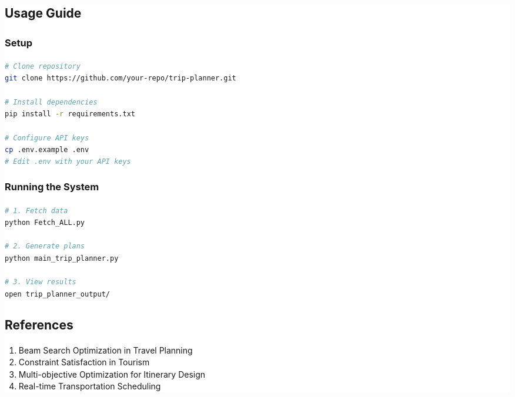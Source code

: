## Usage Guide

### Setup
```bash
# Clone repository
git clone https://github.com/your-repo/trip-planner.git

# Install dependencies
pip install -r requirements.txt

# Configure API keys
cp .env.example .env
# Edit .env with your API keys
```

### Running the System
```bash
# 1. Fetch data
python Fetch_ALL.py

# 2. Generate plans
python main_trip_planner.py

# 3. View results
open trip_planner_output/
```

## References
1. Beam Search Optimization in Travel Planning
2. Constraint Satisfaction in Tourism
3. Multi-objective Optimization for Itinerary Design
4. Real-time Transportation Scheduling 
